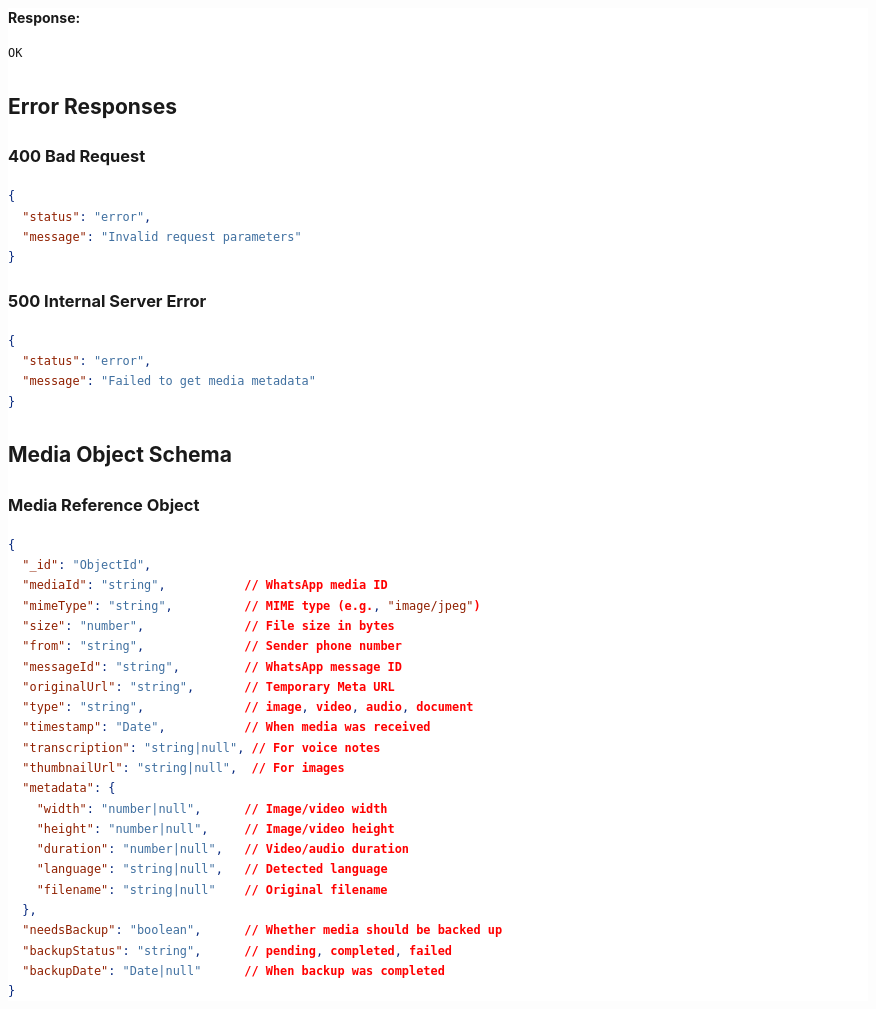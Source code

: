 **Response:**
```
OK
```

## Error Responses

### 400 Bad Request
```json
{
  "status": "error",
  "message": "Invalid request parameters"
}
```

### 500 Internal Server Error
```json
{
  "status": "error",
  "message": "Failed to get media metadata"
}
```

## Media Object Schema

### Media Reference Object

```json
{
  "_id": "ObjectId",
  "mediaId": "string",           // WhatsApp media ID
  "mimeType": "string",          // MIME type (e.g., "image/jpeg")
  "size": "number",              // File size in bytes
  "from": "string",              // Sender phone number
  "messageId": "string",         // WhatsApp message ID
  "originalUrl": "string",       // Temporary Meta URL
  "type": "string",              // image, video, audio, document
  "timestamp": "Date",           // When media was received
  "transcription": "string|null", // For voice notes
  "thumbnailUrl": "string|null",  // For images
  "metadata": {
    "width": "number|null",      // Image/video width
    "height": "number|null",     // Image/video height
    "duration": "number|null",   // Video/audio duration
    "language": "string|null",   // Detected language
    "filename": "string|null"    // Original filename
  },
  "needsBackup": "boolean",      // Whether media should be backed up
  "backupStatus": "string",      // pending, completed, failed
  "backupDate": "Date|null"      // When backup was completed
}
```
